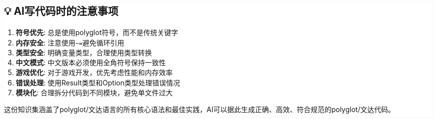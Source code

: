 
## 💡 AI写代码时的注意事项

1. **符号优先**: 总是使用polyglot符号，而不是传统关键字
2. **内存安全**: 注意使用`~=`避免循环引用
3. **类型安全**: 明确变量类型，合理使用类型转换
4. **中文模式**: 中文版本必须使用全角符号保持一致性
5. **游戏优化**: 对于游戏开发，优先考虑性能和内存效率
6. **错误处理**: 使用Result类型和Option类型处理错误情况
7. **模块化**: 合理拆分代码到不同模块，避免单文件过大

这份知识集涵盖了polyglot/文达语言的所有核心语法和最佳实践，AI可以据此生成正确、高效、符合规范的polyglot/文达代码。